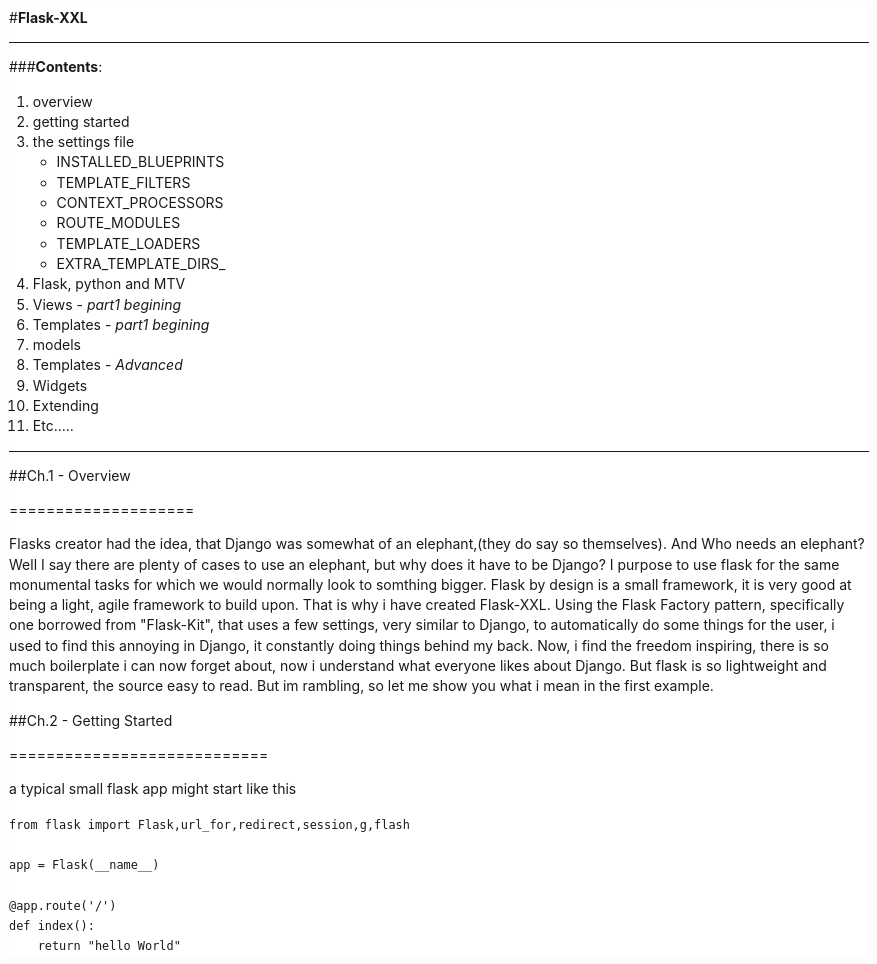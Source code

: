 #__Flask-XXL__

-----------

###__Contents__:

1. overview
2. getting started
3. the settings file 
    * INSTALLED_BLUEPRINTS
    * TEMPLATE_FILTERS 
    * CONTEXT_PROCESSORS
    * ROUTE_MODULES
    * TEMPLATE_LOADERS
    * EXTRA_TEMPLATE_DIRS_
4. Flask, python and MTV
5. Views - _part1_ _begining_
6. Templates - _part1_ _begining_
7. models
8. Templates - _Advanced_
9. Widgets
10. Extending
11. Etc.....

----------------

##Ch.1 - Overview

====================

Flasks creator had the idea, that Django was somewhat of an elephant,(they do say so themselves).
And Who needs an elephant? Well I say there are plenty of cases to use an elephant, but why does 
it have to be Django? I purpose to use flask for the same monumental tasks for which we would 
normally look to somthing bigger. Flask by design is a small framework, it is very good at
being a light, agile framework to build upon. That is why i have created Flask-XXL. Using the 
Flask Factory pattern, specifically one borrowed from "Flask-Kit", that uses a few settings, 
very similar to Django, to automatically do some things for the user, i used to find this 
annoying in Django, it constantly doing things behind my back. Now, i find the freedom inspiring, 
there is so much boilerplate i can now forget about, now i understand what everyone likes about Django. 
But flask is so lightweight and transparent, the source easy to read. But im rambling, so let me show 
you what i mean in the first example. 



##Ch.2 - Getting Started

============================

a typical small flask app might start like this

    from flask import Flask,url_for,redirect,session,g,flash
    
    app = Flask(__name__)
    
    @app.route('/')
    def index():
        return "hello World"
    